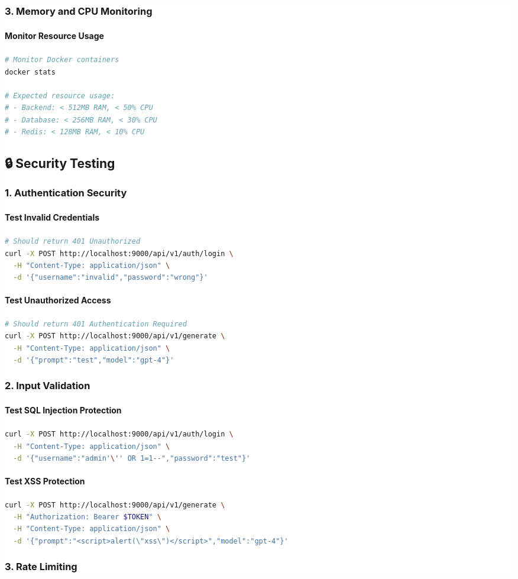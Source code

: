 ### 3. Memory and CPU Monitoring

#### Monitor Resource Usage
```bash
# Monitor Docker containers
docker stats

# Expected resource usage:
# - Backend: < 512MB RAM, < 50% CPU
# - Database: < 256MB RAM, < 30% CPU
# - Redis: < 128MB RAM, < 10% CPU
```

## 🔒 Security Testing

### 1. Authentication Security

#### Test Invalid Credentials
```bash
# Should return 401 Unauthorized
curl -X POST http://localhost:9000/api/v1/auth/login \
  -H "Content-Type: application/json" \
  -d '{"username":"invalid","password":"wrong"}'
```

#### Test Unauthorized Access
```bash
# Should return 401 Authentication Required
curl -X POST http://localhost:9000/api/v1/generate \
  -H "Content-Type: application/json" \
  -d '{"prompt":"test","model":"gpt-4"}'
```

### 2. Input Validation

#### Test SQL Injection Protection
```bash
curl -X POST http://localhost:9000/api/v1/auth/login \
  -H "Content-Type: application/json" \
  -d '{"username":"admin'\'' OR 1=1--","password":"test"}'
```

#### Test XSS Protection
```bash
curl -X POST http://localhost:9000/api/v1/generate \
  -H "Authorization: Bearer $TOKEN" \
  -H "Content-Type: application/json" \
  -d '{"prompt":"<script>alert(\"xss\")</script>","model":"gpt-4"}'
```

### 3. Rate Limiting

